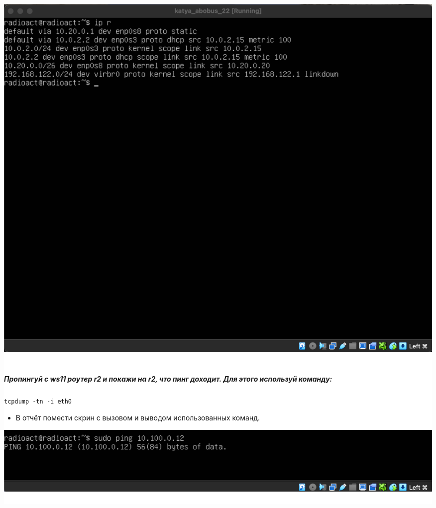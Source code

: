 ![](./img/47.png)<br><br>

##### Пропингуй с ws11 роутер r2 и покажи на r2, что пинг доходит. Для этого используй команду:
`tcpdump -tn -i eth0`
- В отчёт помести скрин с вызовом и выводом использованных команд.

![](./img/48.png)<br><br>